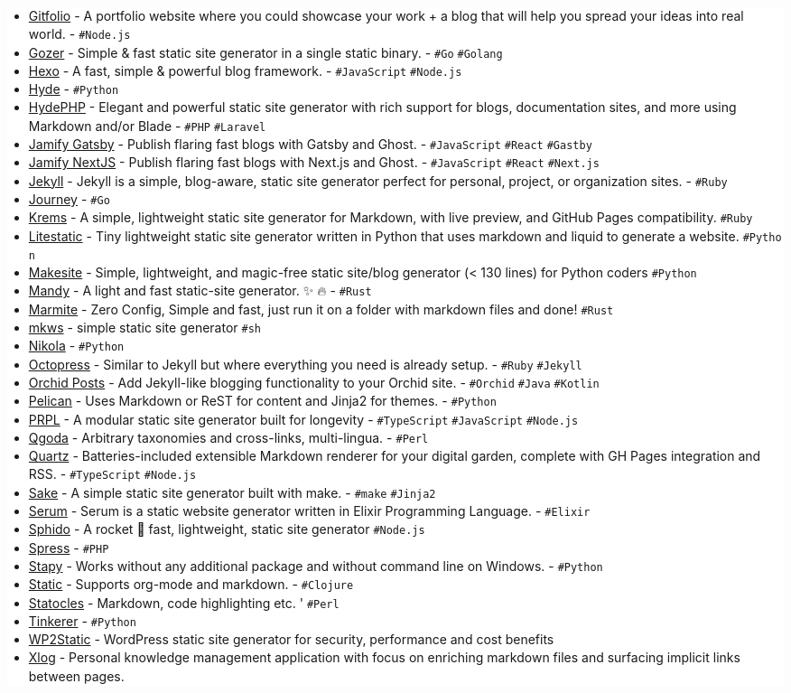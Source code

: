 - [Gitfolio](https://github.com/imfunniee/gitfolio) - A portfolio website where you could showcase your work + a blog that will help you spread your ideas into real world. - `#Node.js`
- [Gozer](https://github.com/dannyvankooten/gozer) - Simple & fast static site generator in a single static binary. - `#Go` `#Golang`
- [Hexo](https://github.com/hexojs/hexo) - A fast, simple & powerful blog framework. - `#JavaScript` `#Node.js`
- [Hyde](https://github.com/hyde/hyde) - `#Python`
- [HydePHP](https://github.com/hydephp/hyde) - Elegant and powerful static site generator with rich support for blogs, documentation sites, and more using Markdown and/or Blade - `#PHP` `#Laravel`
- [Jamify Gatsby](https://www.jamify.org/) - Publish flaring fast blogs with Gatsby and Ghost. - `#JavaScript` `#React` `#Gastby`
- [Jamify NextJS](https://github.com/styxlab/next-cms-ghost) - Publish flaring fast blogs with Next.js and Ghost. - `#JavaScript` `#React` `#Next.js`
- [Jekyll](https://github.com/jekyll/jekyll) - Jekyll is a simple, blog-aware, static site generator perfect for personal, project, or organization sites. - `#Ruby`
- [Journey](https://github.com/kabukky/journey) - `#Go`
- [Krems](https://github.com/mreider/krems) - A simple, lightweight static site generator for Markdown, with live preview, and GitHub Pages compatibility. `#Ruby`
- [Litestatic](https://gitlab.com/alicela1n/litestatic) - Tiny lightweight static site generator written in Python that uses markdown and liquid to generate a website. `#Python`
- [Makesite](https://github.com/sunainapai/makesite) - Simple, lightweight, and magic-free static site/blog generator (< 130 lines) for Python coders `#Python`
- [Mandy](https://github.com/alyxshang/mandy) - A light and fast static-site generator. :sparkles: :fire: - `#Rust`
- [Marmite](https://github.com/rochacbruno/marmite) - Zero Config, Simple and fast, just run it on a folder with markdown files and done! `#Rust`
- [mkws](https://mkws.sh) - simple static site generator `#sh`
- [Nikola](https://getnikola.com/) - `#Python`
- [Octopress](https://github.com/imathis/octopress) - Similar to Jekyll but where everything you need is already setup. - `#Ruby` `#Jekyll`
- [Orchid Posts](https://orchid.netlify.app) - Add Jekyll-like blogging functionality to your Orchid site. - `#Orchid` `#Java` `#Kotlin`
- [Pelican](https://github.com/getpelican/pelican) - Uses Markdown or ReST for content and Jinja2 for themes. - `#Python`
- [PRPL](https://prpl.dev) - A modular static site generator built for longevity - `#TypeScript` `#JavaScript` `#Node.js`
- [Qgoda](http://www.qgoda.net/) - Arbitrary taxonomies and cross-links, multi-lingua. - `#Perl`
- [Quartz](https://quartz.jzhao.xyz/) - Batteries-included extensible Markdown renderer for your digital garden, complete with GH Pages integration and RSS. - `#TypeScript` `#Node.js`
- [Sake](https://github.com/williamd1k0/sake) - A simple static site generator built with make. - `#make` `#Jinja2`
- [Serum](https://dalgona.github.io/Serum/) - Serum is a static website generator written in Elixir Programming Language. - `#Elixir`
- [Sphido](https://sphido.cz) - A rocket 🚀 fast, lightweight, static site generator `#Node.js`
- [Spress](https://github.com/spress/Spress/) - `#PHP`
- [Stapy](https://www.stapy.net) - Works without any additional package and without command line on Windows. - `#Python`
- [Static](https://github.com/nakkaya/static) - Supports org-mode and markdown. - `#Clojure`
- [Statocles](http://preaction.me/statocles/) - Markdown, code highlighting etc. ' `#Perl`
- [Tinkerer](https://github.com/vladris/tinkerer) - `#Python`
- [WP2Static](https://github.com/elementor/wp2static) - WordPress static site generator for security, performance and cost benefits
- [Xlog](https://xlog.emadelsaid.com/) - Personal knowledge management application with focus on enriching markdown files and surfacing implicit links between pages.
